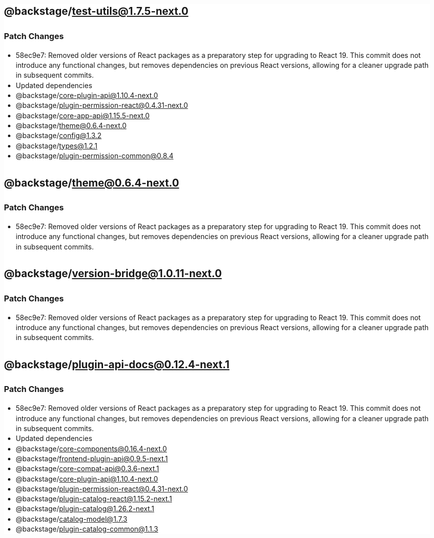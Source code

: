 ## @backstage/test-utils@1.7.5-next.0

### Patch Changes

- 58ec9e7: Removed older versions of React packages as a preparatory step for upgrading to React 19. This commit does not introduce any functional changes, but removes dependencies on previous React versions, allowing for a cleaner upgrade path in subsequent commits.
- Updated dependencies
 - @backstage/core-plugin-api@1.10.4-next.0
 - @backstage/plugin-permission-react@0.4.31-next.0
 - @backstage/core-app-api@1.15.5-next.0
 - @backstage/theme@0.6.4-next.0
 - @backstage/config@1.3.2
 - @backstage/types@1.2.1
 - @backstage/plugin-permission-common@0.8.4

## @backstage/theme@0.6.4-next.0

### Patch Changes

- 58ec9e7: Removed older versions of React packages as a preparatory step for upgrading to React 19. This commit does not introduce any functional changes, but removes dependencies on previous React versions, allowing for a cleaner upgrade path in subsequent commits.

## @backstage/version-bridge@1.0.11-next.0

### Patch Changes

- 58ec9e7: Removed older versions of React packages as a preparatory step for upgrading to React 19. This commit does not introduce any functional changes, but removes dependencies on previous React versions, allowing for a cleaner upgrade path in subsequent commits.

## @backstage/plugin-api-docs@0.12.4-next.1

### Patch Changes

- 58ec9e7: Removed older versions of React packages as a preparatory step for upgrading to React 19. This commit does not introduce any functional changes, but removes dependencies on previous React versions, allowing for a cleaner upgrade path in subsequent commits.
- Updated dependencies
 - @backstage/core-components@0.16.4-next.0
 - @backstage/frontend-plugin-api@0.9.5-next.1
 - @backstage/core-compat-api@0.3.6-next.1
 - @backstage/core-plugin-api@1.10.4-next.0
 - @backstage/plugin-permission-react@0.4.31-next.0
 - @backstage/plugin-catalog-react@1.15.2-next.1
 - @backstage/plugin-catalog@1.26.2-next.1
 - @backstage/catalog-model@1.7.3
 - @backstage/plugin-catalog-common@1.1.3
